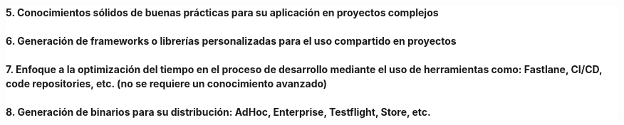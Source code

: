 #### 5. Conocimientos sólidos de buenas prácticas para su aplicación en proyectos complejos

#### 6. Generación de frameworks o librerías personalizadas para el uso compartido en proyectos

#### 7. Enfoque a la optimización del tiempo en el proceso de desarrollo mediante el uso de herramientas como: Fastlane, CI/CD, code repositories, etc. (no se requiere un conocimiento avanzado)

#### 8. Generación de binarios para su distribución: AdHoc, Enterprise, Testflight, Store, etc.
